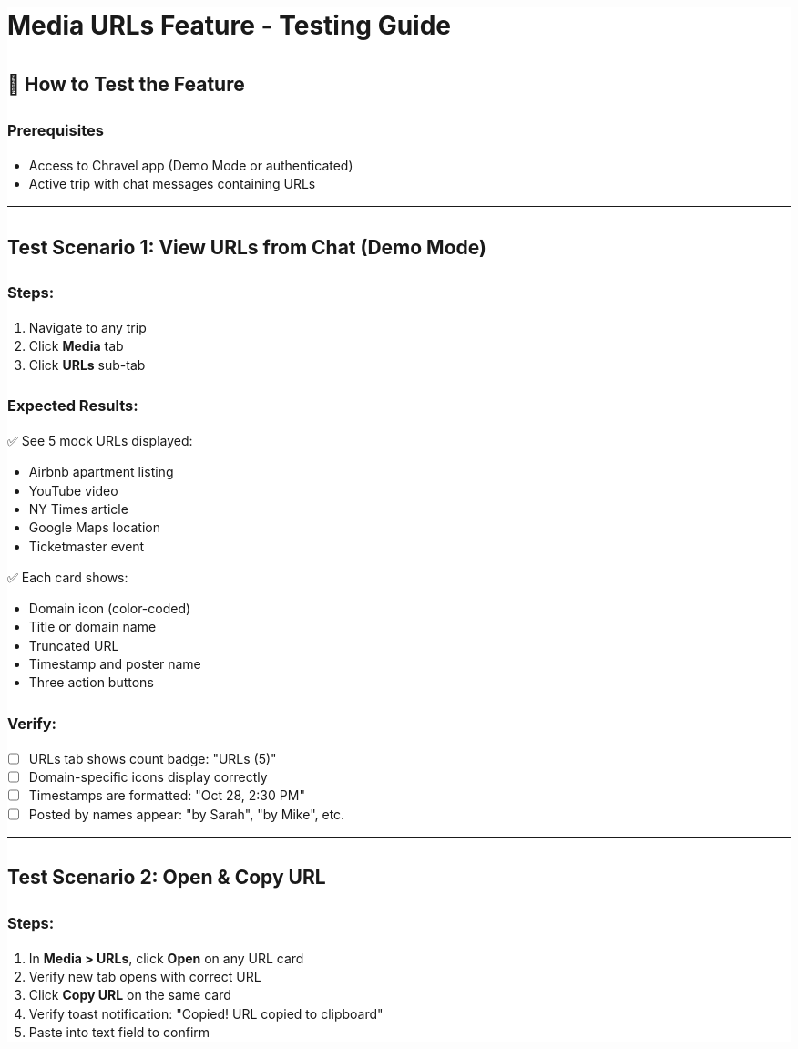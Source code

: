 # Media URLs Feature - Testing Guide

## 🧪 How to Test the Feature

### Prerequisites
- Access to Chravel app (Demo Mode or authenticated)
- Active trip with chat messages containing URLs

---

## Test Scenario 1: View URLs from Chat (Demo Mode)

### Steps:
1. Navigate to any trip
2. Click **Media** tab
3. Click **URLs** sub-tab

### Expected Results:
✅ See 5 mock URLs displayed:
- Airbnb apartment listing
- YouTube video
- NY Times article
- Google Maps location
- Ticketmaster event

✅ Each card shows:
- Domain icon (color-coded)
- Title or domain name
- Truncated URL
- Timestamp and poster name
- Three action buttons

### Verify:
- [ ] URLs tab shows count badge: "URLs (5)"
- [ ] Domain-specific icons display correctly
- [ ] Timestamps are formatted: "Oct 28, 2:30 PM"
- [ ] Posted by names appear: "by Sarah", "by Mike", etc.

---

## Test Scenario 2: Open & Copy URL

### Steps:
1. In **Media > URLs**, click **Open** on any URL card
2. Verify new tab opens with correct URL
3. Click **Copy URL** on the same card
4. Verify toast notification: "Copied! URL copied to clipboard"
5. Paste into text field to confirm
